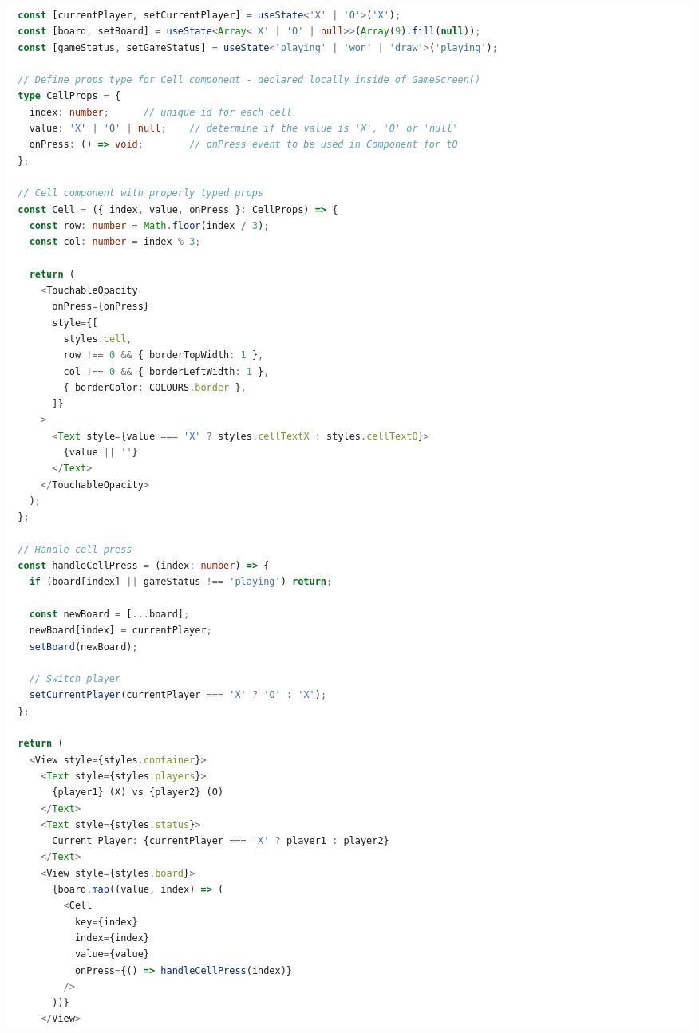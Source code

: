 ```typescript 
  const [currentPlayer, setCurrentPlayer] = useState<'X' | 'O'>('X');
  const [board, setBoard] = useState<Array<'X' | 'O' | null>>(Array(9).fill(null));
  const [gameStatus, setGameStatus] = useState<'playing' | 'won' | 'draw'>('playing');

  // Define props type for Cell component - declared locally inside of GameScreen()
  type CellProps = {
    index: number; 		// unique id for each cell 
    value: 'X' | 'O' | null;    // determine if the value is 'X', 'O' or 'null'
    onPress: () => void;        // onPress event to be used in Component for tO
  };

  // Cell component with properly typed props
  const Cell = ({ index, value, onPress }: CellProps) => {
    const row: number = Math.floor(index / 3);
    const col: number = index % 3;

    return (
      <TouchableOpacity
        onPress={onPress}
        style={[
          styles.cell,
          row !== 0 && { borderTopWidth: 1 },
          col !== 0 && { borderLeftWidth: 1 },
          { borderColor: COLOURS.border },
        ]}
      >
        <Text style={value === 'X' ? styles.cellTextX : styles.cellTextO}>
          {value || ''}
        </Text>
      </TouchableOpacity>
    );
  };

  // Handle cell press
  const handleCellPress = (index: number) => {
    if (board[index] || gameStatus !== 'playing') return;
    
    const newBoard = [...board];
    newBoard[index] = currentPlayer;
    setBoard(newBoard);
    
    // Switch player
    setCurrentPlayer(currentPlayer === 'X' ? 'O' : 'X');
  };

  return (
    <View style={styles.container}>
      <Text style={styles.players}>
        {player1} (X) vs {player2} (O)
      </Text>
      <Text style={styles.status}>
        Current Player: {currentPlayer === 'X' ? player1 : player2}
      </Text>
      <View style={styles.board}>
        {board.map((value, index) => (
          <Cell 
            key={index}
            index={index}
            value={value}
            onPress={() => handleCellPress(index)}
          />
        ))}
      </View>
```